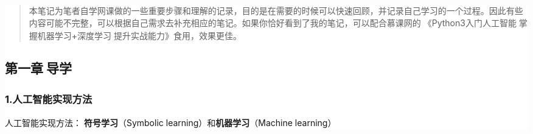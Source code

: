 >  本笔记为笔者自学网课做的一些重要步骤和理解的记录，目的是在需要的时候可以快速回顾，并记录自己学习的一个过程。因此有些内容可能不完整，可以根据自己需求去补充相应的笔记。如果你恰好看到了我的笔记，可以配合慕课网的 《Python3入门人工智能 掌握机器学习+深度学习 提升实战能力》食用，效果更佳。

## 第一章 导学

### 1.人工智能实现方法

人工智能实现方法： **符号学习**（Symbolic learning）和**机器学习**（Machine learning）
